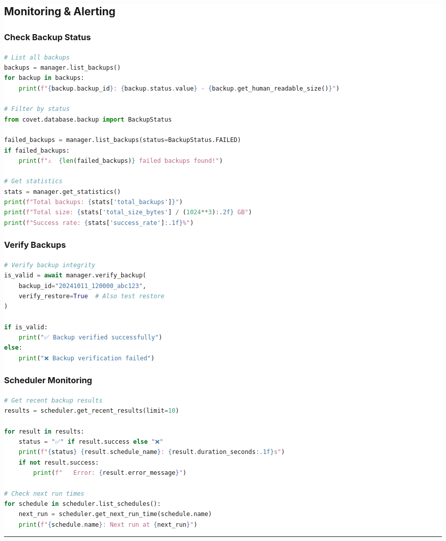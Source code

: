 
## Monitoring & Alerting

### Check Backup Status

```python
# List all backups
backups = manager.list_backups()
for backup in backups:
    print(f"{backup.backup_id}: {backup.status.value} - {backup.get_human_readable_size()}")

# Filter by status
from covet.database.backup import BackupStatus

failed_backups = manager.list_backups(status=BackupStatus.FAILED)
if failed_backups:
    print(f"⚠️  {len(failed_backups)} failed backups found!")

# Get statistics
stats = manager.get_statistics()
print(f"Total backups: {stats['total_backups']}")
print(f"Total size: {stats['total_size_bytes'] / (1024**3):.2f} GB")
print(f"Success rate: {stats['success_rate']:.1f}%")
```

### Verify Backups

```python
# Verify backup integrity
is_valid = await manager.verify_backup(
    backup_id="20241011_120000_abc123",
    verify_restore=True  # Also test restore
)

if is_valid:
    print("✅ Backup verified successfully")
else:
    print("❌ Backup verification failed")
```

### Scheduler Monitoring

```python
# Get recent backup results
results = scheduler.get_recent_results(limit=10)

for result in results:
    status = "✅" if result.success else "❌"
    print(f"{status} {result.schedule_name}: {result.duration_seconds:.1f}s")
    if not result.success:
        print(f"   Error: {result.error_message}")

# Check next run times
for schedule in scheduler.list_schedules():
    next_run = scheduler.get_next_run_time(schedule.name)
    print(f"{schedule.name}: Next run at {next_run}")
```

---